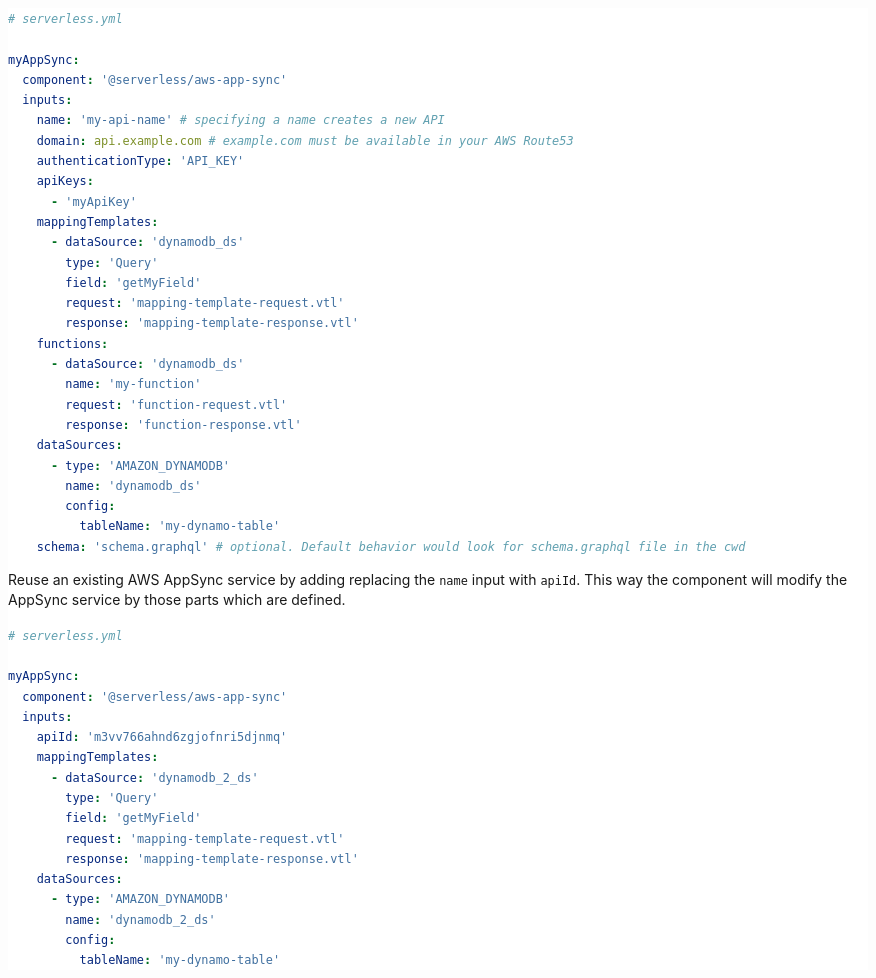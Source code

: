 ```yml
# serverless.yml

myAppSync:
  component: '@serverless/aws-app-sync'
  inputs:
    name: 'my-api-name' # specifying a name creates a new API
    domain: api.example.com # example.com must be available in your AWS Route53
    authenticationType: 'API_KEY'
    apiKeys:
      - 'myApiKey'
    mappingTemplates:
      - dataSource: 'dynamodb_ds'
        type: 'Query'
        field: 'getMyField'
        request: 'mapping-template-request.vtl'
        response: 'mapping-template-response.vtl'
    functions:
      - dataSource: 'dynamodb_ds'
        name: 'my-function'
        request: 'function-request.vtl'
        response: 'function-response.vtl'
    dataSources:
      - type: 'AMAZON_DYNAMODB'
        name: 'dynamodb_ds'
        config:
          tableName: 'my-dynamo-table'
    schema: 'schema.graphql' # optional. Default behavior would look for schema.graphql file in the cwd
```

Reuse an existing AWS AppSync service by adding replacing the `name` input with `apiId`. This way the component will modify the AppSync service by those parts which are defined.

```yml
# serverless.yml

myAppSync:
  component: '@serverless/aws-app-sync'
  inputs:
    apiId: 'm3vv766ahnd6zgjofnri5djnmq'
    mappingTemplates:
      - dataSource: 'dynamodb_2_ds'
        type: 'Query'
        field: 'getMyField'
        request: 'mapping-template-request.vtl'
        response: 'mapping-template-response.vtl'
    dataSources:
      - type: 'AMAZON_DYNAMODB'
        name: 'dynamodb_2_ds'
        config:
          tableName: 'my-dynamo-table'
```
